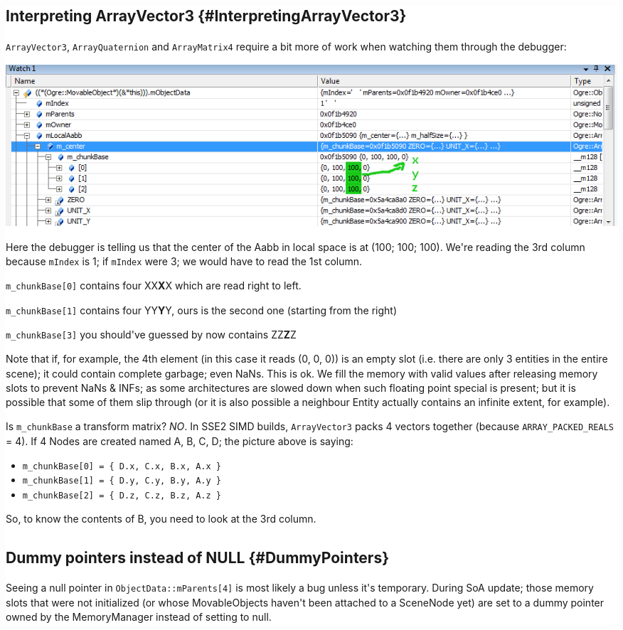 ## Interpreting ArrayVector3 {#InterpretingArrayVector3}

`ArrayVector3`, `ArrayQuaternion` and `ArrayMatrix4` require a bit more of work
when watching them through the debugger:

![](debug_arrayvector3.png)

Here the debugger is telling us that the center of the
Aabb in local space is at (100; 100; 100). We're reading the 3rd
column because `mIndex` is 1; if `mIndex` were 3; we would have to read the
1st column.

`m_chunkBase[0]` contains four XX<b>X</b>X which are read right to left.

`m_chunkBase[1]` contains four YY<b>Y</b>Y, ours is the second one
(starting from the right)

`m_chunkBase[3]` you should've guessed by now contains ZZ<b>Z</b>Z

Note that if, for example, the 4th element (in this case it reads (0,
0, 0)) is an empty slot (i.e. there are only 3 entities in the entire
scene); it could contain complete garbage; even NaNs. This is ok. We
fill the memory with valid values after releasing memory slots to
prevent NaNs & INFs; as some architectures are slowed down when such
floating point special is present; but it is possible that some of them
slip through (or it is also possible a neighbour Entity actually
contains an infinite extent, for example).

Is `m_chunkBase` a transform matrix? *NO*. In SSE2 SIMD builds,
`ArrayVector3` packs 4 vectors together (because `ARRAY_PACKED_REALS` =
4). If 4 Nodes are created named A, B, C, D; the picture above is
saying:

-   `m_chunkBase[0] = { D.x, C.x, B.x, A.x }`
-   `m_chunkBase[1] = { D.y, C.y, B.y, A.y }`
-   `m_chunkBase[2] = { D.z, C.z, B.z, A.z }`

So, to know the contents of B, you need to look at the 3rd column.

## Dummy pointers instead of NULL {#DummyPointers}

Seeing a null pointer in `ObjectData::mParents[4]` is most likely a bug
unless it's temporary. During SoA update; those memory slots that were
not initialized (or whose MovableObjects haven't been attached to a
SceneNode yet) are set to a dummy pointer owned by the MemoryManager
instead of setting to null.


[^1]: This is a performance optimization. For a reasoning behind this,
[^2]: i.e. Entities, InstancedEntities
[^3]: Derived position, orientation, scale or the 4x4 matrix transform.